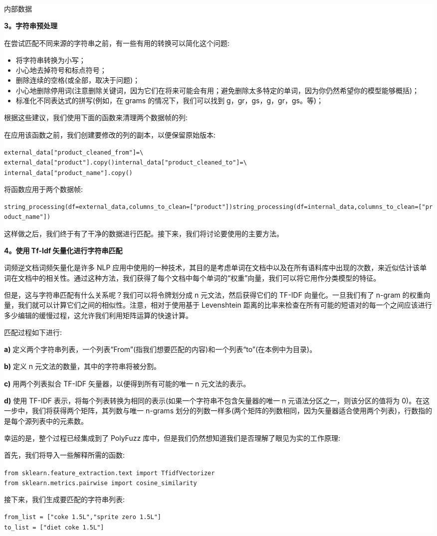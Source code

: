 内部数据

**3。字符串预处理**

在尝试匹配不同来源的字符串之前，有一些有用的转换可以简化这个问题:

*   将字符串转换为小写；
*   小心地去掉符号和标点符号；
*   删除连续的空格(或全部，取决于问题)；
*   小心地删除停用词(注意删除关键词，因为它们在将来可能会有用；避免删除太多特定的单词，因为你仍然希望你的模型能够概括)；
*   标准化不同表达式的拼写(例如，在 grams 的情况下，我们可以找到 g，gr，gs，g，gr，gs。等)；

根据这些建议，我们使用下面的函数来清理两个数据帧的列:

在应用该函数之前，我们创建要修改的列的副本，以便保留原始版本:

```
external_data["product_cleaned_from"]=\
external_data["product"].copy()internal_data["product_cleaned_to"]=\
internal_data["product_name"].copy()
```

将函数应用于两个数据帧:

```
string_processing(df=external_data,columns_to_clean=["product"])string_processing(df=internal_data,columns_to_clean=["product_name"])
```

这样做之后，我们终于有了干净的数据进行匹配。接下来，我们将讨论要使用的主要方法。

**4。使用 Tf-Idf 矢量化进行字符串匹配**

词频逆文档词频矢量化是许多 NLP 应用中使用的一种技术，其目的是考虑单词在文档中以及在所有语料库中出现的次数，来近似估计该单词在文档中的相关性。通过这种方法，我们获得了每个文档中每个单词的“权重”向量，我们可以将它用作分类模型的特征。

但是，这与字符串匹配有什么关系呢？我们可以将令牌划分成 n 元文法，然后获得它们的 TF-IDF 向量化。一旦我们有了 n-gram 的权重向量，我们就可以计算它们之间的相似性。注意，相对于使用基于 Levenshtein 距离的比率来检查在所有可能的短语对的每一个之间应该进行多少编辑的缓慢过程，这允许我们利用矩阵运算的快速计算。

匹配过程如下进行:

**a)** 定义两个字符串列表，一个列表“From”(指我们想要匹配的内容)和一个列表“to”(在本例中为目录)。

**b)** 定义 n 元文法的数量，其中的字符串将被分割。

**c)** 用两个列表拟合 TF-IDF 矢量器，以便得到所有可能的唯一 n 元文法的表示。

**d)** 使用 TF-IDF 表示，将每个列表转换为相同的表示(如果一个字符串不包含矢量器的唯一 n 元语法分区之一，则该分区的值将为 0)。在这一步中，我们将获得两个矩阵，其列数与唯一 n-grams 划分的列数一样多(两个矩阵的列数相同，因为矢量器适合使用两个列表)，行数指的是每个源列表中的元素数。

幸运的是，整个过程已经集成到了 PolyFuzz 库中，但是我们仍然想知道我们是否理解了眼见为实的工作原理:

首先，我们将导入一些解释所需的函数:

```
from sklearn.feature_extraction.text import TfidfVectorizer
from sklearn.metrics.pairwise import cosine_similarity
```

接下来，我们生成要匹配的字符串列表:

```
from_list = ["coke 1.5L","sprite zero 1.5L"]
to_list = ["diet coke 1.5L"]
```
